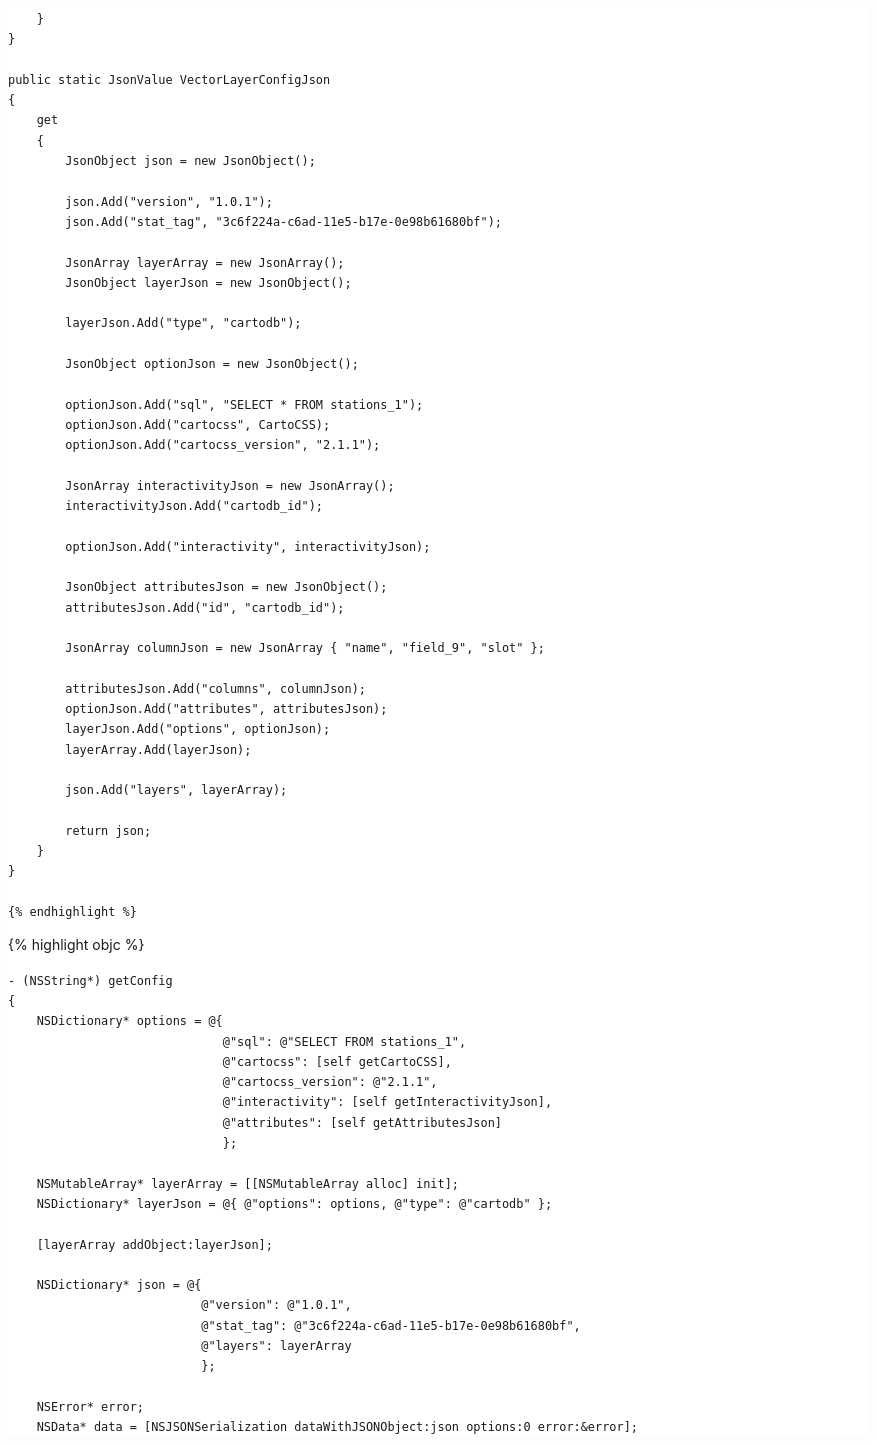         }
    }

    public static JsonValue VectorLayerConfigJson
    {
        get
        {
            JsonObject json = new JsonObject();

            json.Add("version", "1.0.1");
            json.Add("stat_tag", "3c6f224a-c6ad-11e5-b17e-0e98b61680bf");

            JsonArray layerArray = new JsonArray();
            JsonObject layerJson = new JsonObject();

            layerJson.Add("type", "cartodb");

            JsonObject optionJson = new JsonObject();

            optionJson.Add("sql", "SELECT * FROM stations_1");
            optionJson.Add("cartocss", CartoCSS);
            optionJson.Add("cartocss_version", "2.1.1");

            JsonArray interactivityJson = new JsonArray();
            interactivityJson.Add("cartodb_id");

            optionJson.Add("interactivity", interactivityJson);

            JsonObject attributesJson = new JsonObject();
            attributesJson.Add("id", "cartodb_id");

            JsonArray columnJson = new JsonArray { "name", "field_9", "slot" };

            attributesJson.Add("columns", columnJson);
            optionJson.Add("attributes", attributesJson);
            layerJson.Add("options", optionJson);
            layerArray.Add(layerJson);

            json.Add("layers", layerArray);

            return json;
        }
    }

    {% endhighlight %}
  </div>

  <div class="Carousel-item js-Tabpanes-item--lang js-Tabpanes-item--lang--objective-c">
    {% highlight objc %}

    - (NSString*) getConfig
    {
        NSDictionary* options = @{
                                  @"sql": @"SELECT FROM stations_1",
                                  @"cartocss": [self getCartoCSS],
                                  @"cartocss_version": @"2.1.1",
                                  @"interactivity": [self getInteractivityJson],
                                  @"attributes": [self getAttributesJson]
                                  };

        NSMutableArray* layerArray = [[NSMutableArray alloc] init];
        NSDictionary* layerJson = @{ @"options": options, @"type": @"cartodb" };
        
        [layerArray addObject:layerJson];
        
        NSDictionary* json = @{
                               @"version": @"1.0.1",
                               @"stat_tag": @"3c6f224a-c6ad-11e5-b17e-0e98b61680bf",
                               @"layers": layerArray
                               };
        
        NSError* error;
        NSData* data = [NSJSONSerialization dataWithJSONObject:json options:0 error:&error];